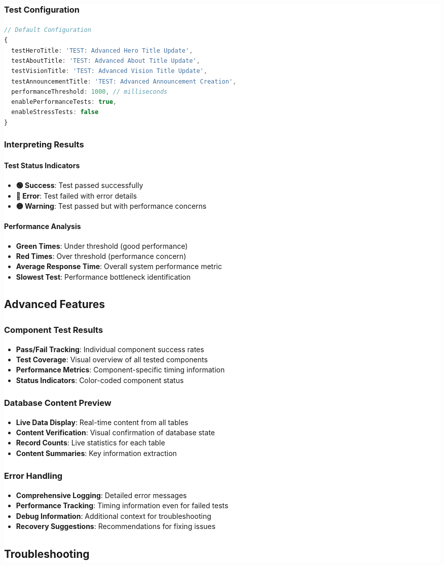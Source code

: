 ### **Test Configuration**

```typescript
// Default Configuration
{
  testHeroTitle: 'TEST: Advanced Hero Title Update',
  testAboutTitle: 'TEST: Advanced About Title Update',
  testVisionTitle: 'TEST: Advanced Vision Title Update',
  testAnnouncementTitle: 'TEST: Advanced Announcement Creation',
  performanceThreshold: 1000, // milliseconds
  enablePerformanceTests: true,
  enableStressTests: false
}
```

### **Interpreting Results**

#### **Test Status Indicators**
- **🟢 Success**: Test passed successfully
- **🔴 Error**: Test failed with error details
- **🟡 Warning**: Test passed but with performance concerns

#### **Performance Analysis**
- **Green Times**: Under threshold (good performance)
- **Red Times**: Over threshold (performance concern)
- **Average Response Time**: Overall system performance metric
- **Slowest Test**: Performance bottleneck identification

## Advanced Features

### **Component Test Results**
- **Pass/Fail Tracking**: Individual component success rates
- **Test Coverage**: Visual overview of all tested components
- **Performance Metrics**: Component-specific timing information
- **Status Indicators**: Color-coded component status

### **Database Content Preview**
- **Live Data Display**: Real-time content from all tables
- **Content Verification**: Visual confirmation of database state
- **Record Counts**: Live statistics for each table
- **Content Summaries**: Key information extraction

### **Error Handling**
- **Comprehensive Logging**: Detailed error messages
- **Performance Tracking**: Timing information even for failed tests
- **Debug Information**: Additional context for troubleshooting
- **Recovery Suggestions**: Recommendations for fixing issues

## Troubleshooting
